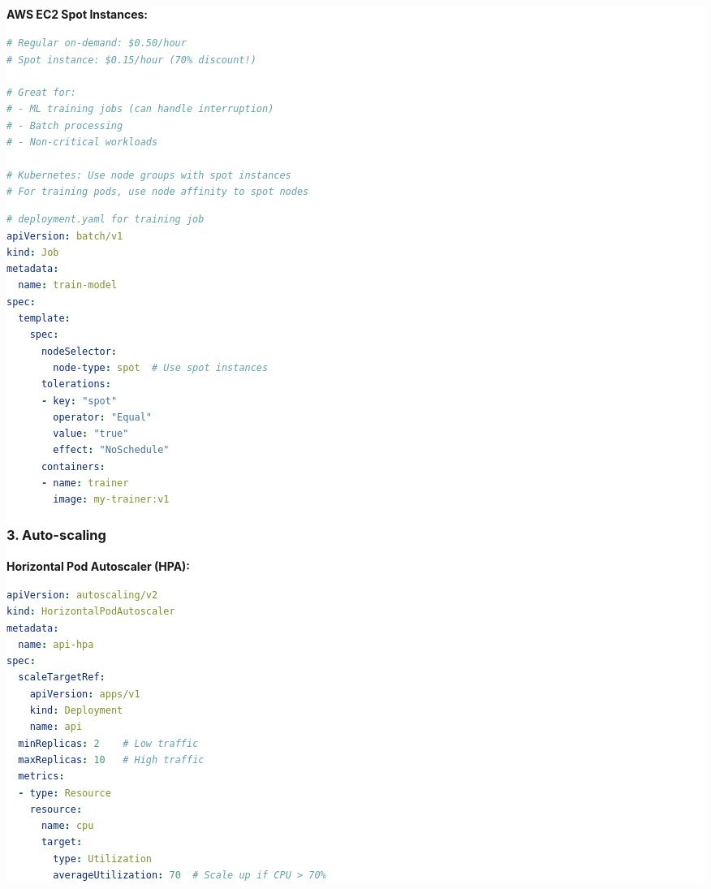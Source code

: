 **AWS EC2 Spot Instances:**
```bash
# Regular on-demand: $0.50/hour
# Spot instance: $0.15/hour (70% discount!)

# Great for:
# - ML training jobs (can handle interruption)
# - Batch processing
# - Non-critical workloads

# Kubernetes: Use node groups with spot instances
# For training pods, use node affinity to spot nodes
```

```yaml
# deployment.yaml for training job
apiVersion: batch/v1
kind: Job
metadata:
  name: train-model
spec:
  template:
    spec:
      nodeSelector:
        node-type: spot  # Use spot instances
      tolerations:
      - key: "spot"
        operator: "Equal"
        value: "true"
        effect: "NoSchedule"
      containers:
      - name: trainer
        image: my-trainer:v1
```

### 3. Auto-scaling

**Horizontal Pod Autoscaler (HPA):**
```yaml
apiVersion: autoscaling/v2
kind: HorizontalPodAutoscaler
metadata:
  name: api-hpa
spec:
  scaleTargetRef:
    apiVersion: apps/v1
    kind: Deployment
    name: api
  minReplicas: 2    # Low traffic
  maxReplicas: 10   # High traffic
  metrics:
  - type: Resource
    resource:
      name: cpu
      target:
        type: Utilization
        averageUtilization: 70  # Scale up if CPU > 70%
```
